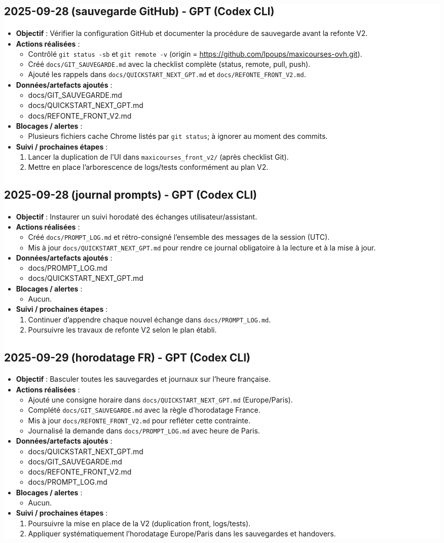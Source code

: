 ## 2025-09-28 (sauvegarde GitHub) - GPT (Codex CLI)
- **Objectif** : Vérifier la configuration GitHub et documenter la procédure de sauvegarde avant la refonte V2.
- **Actions réalisées** :
  - Contrôlé `git status -sb` et `git remote -v` (origin = https://github.com/lpoups/maxicourses-ovh.git).
  - Créé `docs/GIT_SAUVEGARDE.md` avec la checklist complète (status, remote, pull, push).
  - Ajouté les rappels dans `docs/QUICKSTART_NEXT_GPT.md` et `docs/REFONTE_FRONT_V2.md`.
- **Données/artefacts ajoutés** :
  - docs/GIT_SAUVEGARDE.md
  - docs/QUICKSTART_NEXT_GPT.md
  - docs/REFONTE_FRONT_V2.md
- **Blocages / alertes** :
  - Plusieurs fichiers cache Chrome listés par `git status`; à ignorer au moment des commits.
- **Suivi / prochaines étapes** :
  1. Lancer la duplication de l’UI dans `maxicourses_front_v2/` (après checklist Git).
  2. Mettre en place l’arborescence de logs/tests conformément au plan V2.

## 2025-09-28 (journal prompts) - GPT (Codex CLI)
- **Objectif** : Instaurer un suivi horodaté des échanges utilisateur/assistant.
- **Actions réalisées** :
  - Créé `docs/PROMPT_LOG.md` et rétro-consigné l’ensemble des messages de la session (UTC).
  - Mis à jour `docs/QUICKSTART_NEXT_GPT.md` pour rendre ce journal obligatoire à la lecture et à la mise à jour.
- **Données/artefacts ajoutés** :
  - docs/PROMPT_LOG.md
  - docs/QUICKSTART_NEXT_GPT.md
- **Blocages / alertes** :
  - Aucun.
- **Suivi / prochaines étapes** :
  1. Continuer d’appendre chaque nouvel échange dans `docs/PROMPT_LOG.md`.
  2. Poursuivre les travaux de refonte V2 selon le plan établi.

## 2025-09-29 (horodatage FR) - GPT (Codex CLI)
- **Objectif** : Basculer toutes les sauvegardes et journaux sur l’heure française.
- **Actions réalisées** :
  - Ajouté une consigne horaire dans `docs/QUICKSTART_NEXT_GPT.md` (Europe/Paris).
  - Complété `docs/GIT_SAUVEGARDE.md` avec la règle d’horodatage France.
  - Mis à jour `docs/REFONTE_FRONT_V2.md` pour refléter cette contrainte.
  - Journalisé la demande dans `docs/PROMPT_LOG.md` avec heure de Paris.
- **Données/artefacts ajoutés** :
  - docs/QUICKSTART_NEXT_GPT.md
  - docs/GIT_SAUVEGARDE.md
  - docs/REFONTE_FRONT_V2.md
  - docs/PROMPT_LOG.md
- **Blocages / alertes** :
  - Aucun.
- **Suivi / prochaines étapes** :
  1. Poursuivre la mise en place de la V2 (duplication front, logs/tests).
  2. Appliquer systématiquement l’horodatage Europe/Paris dans les sauvegardes et handovers.
